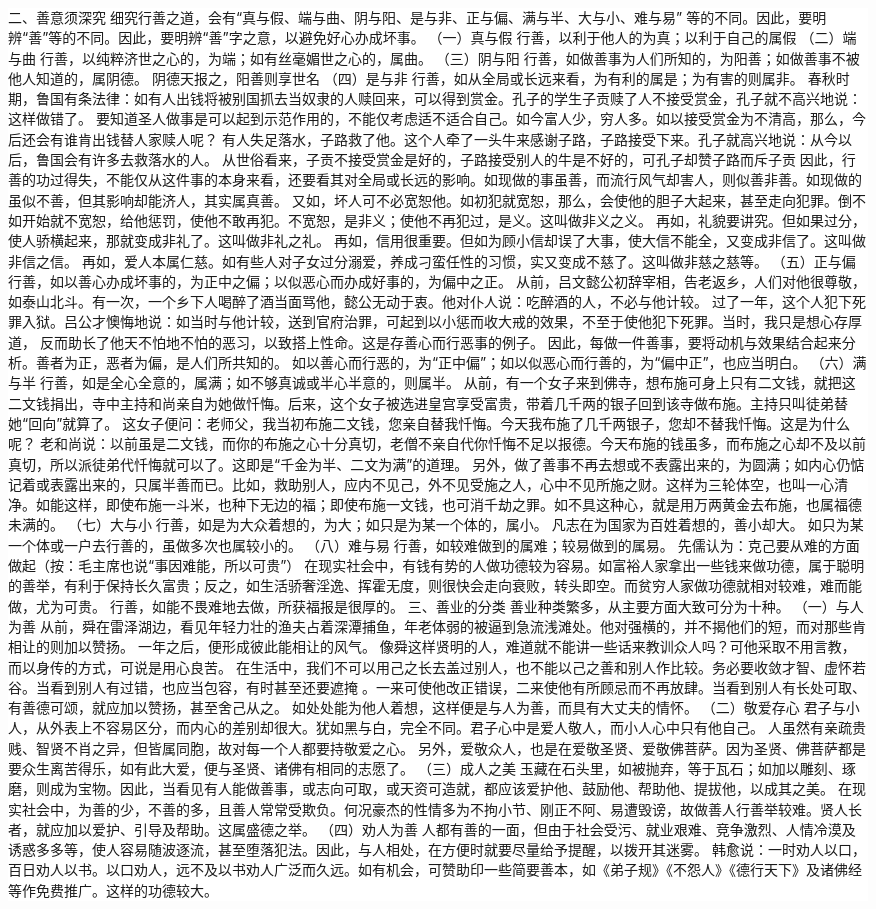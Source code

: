 二、善意须深究
细究行善之道，会有“真与假、端与曲、阴与阳、是与非、正与偏、满与半、大与小、难与易”
等的不同。因此，要明辨“善”等的不同。因此，要明辨“善”字之意，以避免好心办成坏事。
（一）真与假
行善，以利于他人的为真；以利于自己的属假
（二）端与曲
行善，以纯粹济世之心的，为端；如有丝毫媚世之心的，属曲。
（三）阴与阳
行善，如做善事为人们所知的，为阳善；如做善事不被他人知道的，属阴德。
阴德天报之，阳善则享世名
（四）是与非
行善，如从全局或长远来看，为有利的属是；为有害的则属非。
春秋时期，鲁国有条法律：如有人出钱将被别国抓去当奴隶的人赎回来，可以得到赏金。孔子的学生子贡赎了人不接受赏金，孔子就不高兴地说：这样做错了。
   要知道圣人做事是可以起到示范作用的，不能仅考虑适不适合自己。如今富人少，穷人多。如以接受赏金为不清高，那么，今后还会有谁肯出钱替人家赎人呢？
有人失足落水，子路救了他。这个人牵了一头牛来感谢子路，子路接受下来。孔子就高兴地说：从今以后，鲁国会有许多去救落水的人。
从世俗看来，子贡不接受赏金是好的，子路接受别人的牛是不好的，可孔子却赞子路而斥子贡
因此，行善的功过得失，不能仅从这件事的本身来看，还要看其对全局或长远的影响。如现做的事虽善，而流行风气却害人，则似善非善。如现做的虽似不善，但其影响却能济人，其实属真善。
又如，坏人可不必宽恕他。如初犯就宽恕，那么，会使他的胆子大起来，甚至走向犯罪。倒不如开始就不宽恕，给他惩罚，使他不敢再犯。不宽恕，是非义；使他不再犯过，是义。这叫做非义之义。
再如，礼貌要讲究。但如果过分，使人骄横起来，那就变成非礼了。这叫做非礼之礼。
再如，信用很重要。但如为顾小信却误了大事，使大信不能全，又变成非信了。这叫做非信之信。
再如，爱人本属仁慈。如有些人对子女过分溺爱，养成刁蛮任性的习惯，实又变成不慈了。这叫做非慈之慈等。
（五）正与偏
行善，如以善心办成坏事的，为正中之偏；以似恶心而办成好事的，为偏中之正。
从前，吕文懿公初辞宰相，告老返乡，人们对他很尊敬，如泰山北斗。有一次，一个乡下人喝醉了酒当面骂他，懿公无动于衷。他对仆人说：吃醉酒的人，不必与他计较。
过了一年，这个人犯下死罪入狱。吕公才懊悔地说：如当时与他计较，送到官府治罪，可起到以小惩而收大戒的效果，不至于使他犯下死罪。当时，我只是想心存厚道，
反而助长了他天不怕地不怕的恶习，以致搭上性命。这是存善心而行恶事的例子。
因此，每做一件善事，要将动机与效果结合起来分析。善者为正，恶者为偏，是人们所共知的。
如以善心而行恶的，为“正中偏”；如以似恶心而行善的，为“偏中正”，也应当明白。
（六）满与半
行善，如是全心全意的，属满；如不够真诚或半心半意的，则属半。
从前，有一个女子来到佛寺，想布施可身上只有二文钱，就把这二文钱捐出，寺中主持和尚亲自为她做忏悔。后来，这个女子被选进皇宫享受富贵，带着几千两的银子回到该寺做布施。主持只叫徒弟替她“回向”就算了。
这女子便问：老师父，我当初布施二文钱，您亲自替我忏悔。今天我布施了几千两银子，您却不替我忏悔。这是为什么呢？
老和尚说：以前虽是二文钱，而你的布施之心十分真切，老僧不亲自代你忏悔不足以报德。今天布施的钱虽多，而布施之心却不及以前真切，所以派徒弟代忏悔就可以了。这即是“千金为半、二文为满”的道理。
另外，做了善事不再去想或不表露出来的，为圆满；如内心仍惦记着或表露出来的，只属半善而已。比如，救助别人，应内不见己，外不见受施之人，心中不见所施之财。这样为三轮体空，也叫一心清净。如能这样，即使布施一斗米，也种下无边的福；即使布施一文钱，也可消千劫之罪。如不具这种心，就是用万两黄金去布施，也属福德未满的。
（七）大与小
行善，如是为大众着想的，为大；如只是为某一个体的，属小。
凡志在为国家为百姓着想的，善小却大。
如只为某一个体或一户去行善的，虽做多次也属较小的。
（八）难与易
行善，如较难做到的属难；较易做到的属易。
先儒认为：克己要从难的方面做起（按：毛主席也说“事因难能，所以可贵”）
在现实社会中，有钱有势的人做功德较为容易。如富裕人家拿出一些钱来做功德，属于聪明的善举，有利于保持长久富贵；反之，如生活骄奢淫逸、挥霍无度，则很快会走向衰败，转头即空。而贫穷人家做功德就相对较难，难而能做，尤为可贵。
行善，如能不畏难地去做，所获福报是很厚的。
三、善业的分类
善业种类繁多，从主要方面大致可分为十种。
（一）与人为善
从前，舜在雷泽湖边，看见年轻力壮的渔夫占着深潭捕鱼，年老体弱的被逼到急流浅滩处。他对强横的，并不揭他们的短，而对那些肯相让的则加以赞扬。
   一年之后，便形成彼此能相让的风气。
像舜这样贤明的人，难道就不能讲一些话来教训众人吗？可他采取不用言教，而以身传的方式，可说是用心良苦。
在生活中，我们不可以用己之长去盖过别人，也不能以己之善和别人作比较。务必要收敛才智、虚怀若谷。当看到别人有过错，也应当包容，有时甚至还要遮掩
  。一来可使他改正错误，二来使他有所顾忌而不再放肆。当看到别人有长处可取、有善德可颂，就应加以赞扬，甚至舍己从之。
如处处能为他人着想，这样便是与人为善，而具有大丈夫的情怀。
（二）敬爱存心
君子与小人，从外表上不容易区分，而内心的差别却很大。犹如黑与白，完全不同。君子心中是爱人敬人，而小人心中只有他自己。
人虽然有亲疏贵贱、智贤不肖之异，但皆属同胞，故对每一个人都要持敬爱之心。
另外，爱敬众人，也是在爱敬圣贤、爱敬佛菩萨。因为圣贤、佛菩萨都是要众生离苦得乐，如有此大爱，便与圣贤、诸佛有相同的志愿了。
（三）成人之美
玉藏在石头里，如被抛弃，等于瓦石；如加以雕刻、琢磨，则成为宝物。因此，当看见有人能做善事，或志向可取，或天资可造就，都应该爱护他、鼓励他、帮助他、提拔他，以成其之美。
在现实社会中，为善的少，不善的多，且善人常常受欺负。何况豪杰的性情多为不拘小节、刚正不阿、易遭毁谤，故做善人行善举较难。贤人长者，就应加以爱护、引导及帮助。这属盛德之举。
（四）劝人为善
人都有善的一面，但由于社会受污、就业艰难、竞争激烈、人情冷漠及诱惑多多等，使人容易随波逐流，甚至堕落犯法。因此，与人相处，在方便时就要尽量给予提醒，以拨开其迷雾。
韩愈说：一时劝人以口，百日劝人以书。以口劝人，远不及以书劝人广泛而久远。如有机会，可赞助印一些简要善本，如《弟子规》《不怨人》《德行天下》及诸佛经等作免费推广。这样的功德较大。